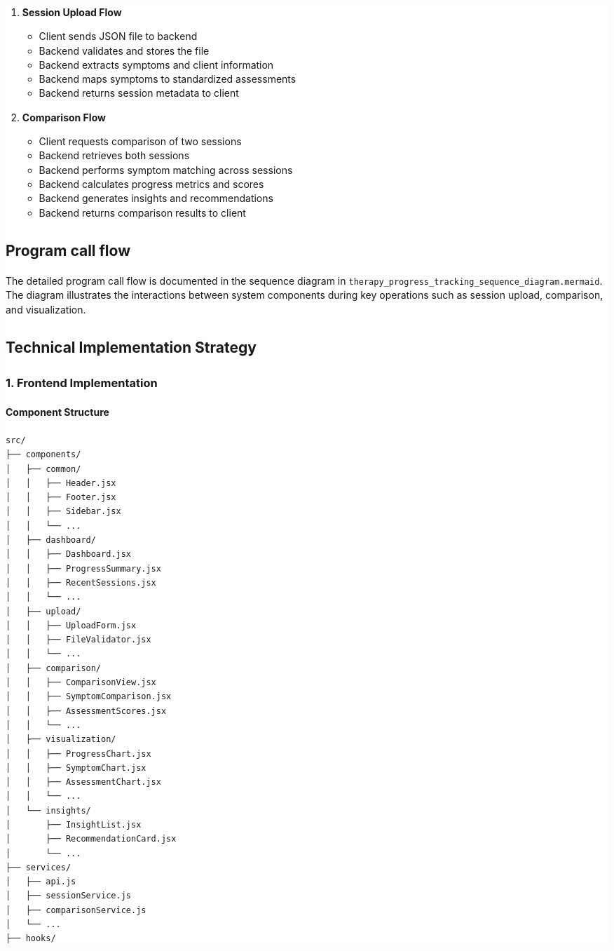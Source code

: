 1. **Session Upload Flow**
   - Client sends JSON file to backend
   - Backend validates and stores the file
   - Backend extracts symptoms and client information
   - Backend maps symptoms to standardized assessments
   - Backend returns session metadata to client

2. **Comparison Flow**
   - Client requests comparison of two sessions
   - Backend retrieves both sessions
   - Backend performs symptom matching across sessions
   - Backend calculates progress metrics and scores
   - Backend generates insights and recommendations
   - Backend returns comparison results to client

## Program call flow

The detailed program call flow is documented in the sequence diagram in `therapy_progress_tracking_sequence_diagram.mermaid`. The diagram illustrates the interactions between system components during key operations such as session upload, comparison, and visualization.

## Technical Implementation Strategy

### 1. Frontend Implementation

#### Component Structure

```
src/
├── components/
│   ├── common/
│   │   ├── Header.jsx
│   │   ├── Footer.jsx
│   │   ├── Sidebar.jsx
│   │   └── ...
│   ├── dashboard/
│   │   ├── Dashboard.jsx
│   │   ├── ProgressSummary.jsx
│   │   ├── RecentSessions.jsx
│   │   └── ...
│   ├── upload/
│   │   ├── UploadForm.jsx
│   │   ├── FileValidator.jsx
│   │   └── ...
│   ├── comparison/
│   │   ├── ComparisonView.jsx
│   │   ├── SymptomComparison.jsx
│   │   ├── AssessmentScores.jsx
│   │   └── ...
│   ├── visualization/
│   │   ├── ProgressChart.jsx
│   │   ├── SymptomChart.jsx
│   │   ├── AssessmentChart.jsx
│   │   └── ...
│   └── insights/
│       ├── InsightList.jsx
│       ├── RecommendationCard.jsx
│       └── ...
├── services/
│   ├── api.js
│   ├── sessionService.js
│   ├── comparisonService.js
│   └── ...
├── hooks/
```